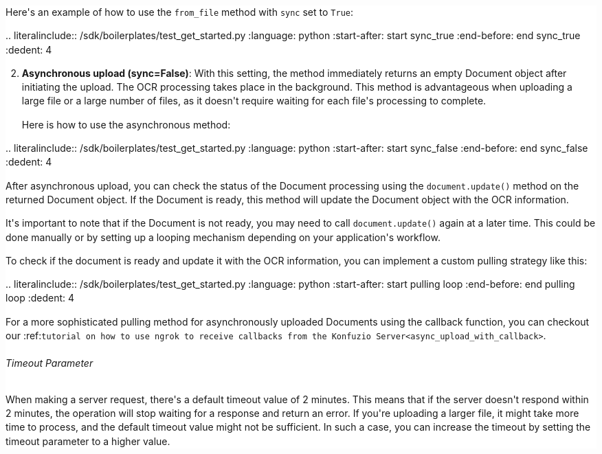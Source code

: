    Here's an example of how to use the `from_file` method with `sync` set to `True`:

.. literalinclude:: /sdk/boilerplates/test_get_started.py
   :language: python
   :start-after: start sync_true
   :end-before: end sync_true
   :dedent: 4

2. **Asynchronous upload (sync=False)**: With this setting, the method immediately returns an empty Document object 
after initiating the upload. The OCR processing takes place in the background. This method is advantageous when 
uploading a large file or a large number of files, as it doesn't require waiting for each file's processing to complete.

   Here is how to use the asynchronous method:

.. literalinclude:: /sdk/boilerplates/test_get_started.py
   :language: python
   :start-after: start sync_false
   :end-before: end sync_false
   :dedent: 4

After asynchronous upload, you can check the status of the Document processing using the `document.update()` method on 
the returned Document object. If the Document is ready, this method will update the Document object with the OCR information.

It's important to note that if the Document is not ready, you may need to call `document.update()` again at a later time. 
This could be done manually or by setting up a looping mechanism depending on your application's workflow.

To check if the document is ready and update it with the OCR information, you can implement a custom pulling strategy 
like this:

.. literalinclude:: /sdk/boilerplates/test_get_started.py
   :language: python
   :start-after: start pulling loop
   :end-before: end pulling loop
   :dedent: 4

For a more sophisticated pulling method for asynchronously uploaded Documents using the callback function, you can 
checkout our :ref:`tutorial on how to use ngrok to receive callbacks from the Konfuzio Server<async_upload_with_callback>`.

###### Timeout Parameter

When making a server request, there's a default timeout value of 2 minutes. This means that if the server doesn't respond 
within 2 minutes, the operation will stop waiting for a response and return an error. If you're uploading a larger file, 
it might take more time to process, and the default timeout value might not be sufficient. In such a case, you can 
increase the timeout by setting the timeout parameter to a higher value.
